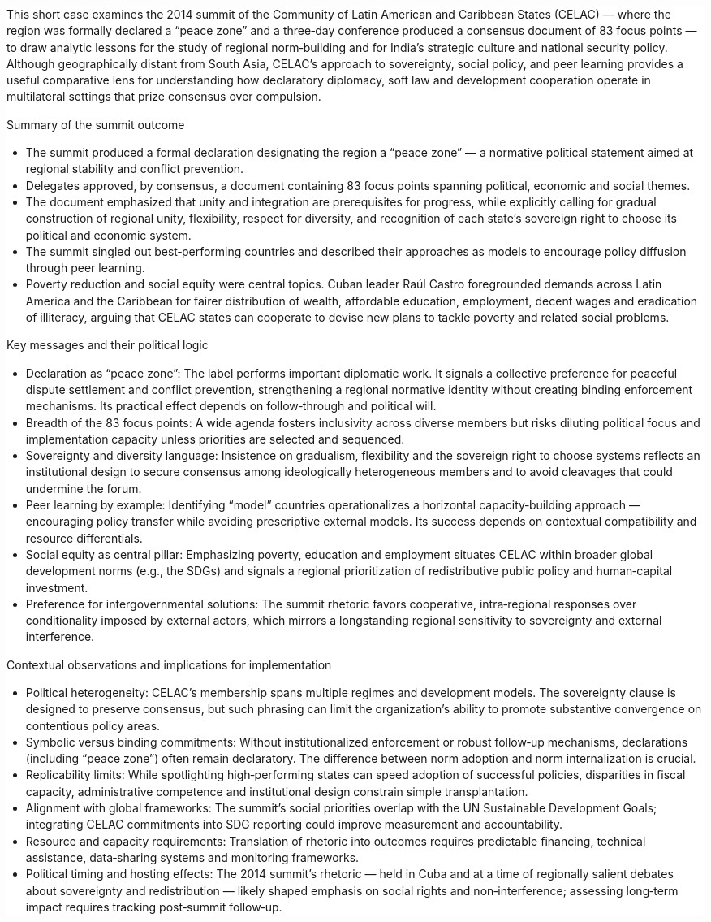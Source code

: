 This short case examines the 2014 summit of the Community of Latin American and Caribbean States (CELAC) — where the region was formally declared a “peace zone” and a three‑day conference produced a consensus document of 83 focus points — to draw analytic lessons for the study of regional norm‑building and for India’s strategic culture and national security policy. Although geographically distant from South Asia, CELAC’s approach to sovereignty, social policy, and peer learning provides a useful comparative lens for understanding how declaratory diplomacy, soft law and development cooperation operate in multilateral settings that prize consensus over compulsion.

Summary of the summit outcome
- The summit produced a formal declaration designating the region a “peace zone” — a normative political statement aimed at regional stability and conflict prevention.
- Delegates approved, by consensus, a document containing 83 focus points spanning political, economic and social themes.
- The document emphasized that unity and integration are prerequisites for progress, while explicitly calling for gradual construction of regional unity, flexibility, respect for diversity, and recognition of each state’s sovereign right to choose its political and economic system.
- The summit singled out best‑performing countries and described their approaches as models to encourage policy diffusion through peer learning.
- Poverty reduction and social equity were central topics. Cuban leader Raúl Castro foregrounded demands across Latin America and the Caribbean for fairer distribution of wealth, affordable education, employment, decent wages and eradication of illiteracy, arguing that CELAC states can cooperate to devise new plans to tackle poverty and related social problems.

Key messages and their political logic
- Declaration as “peace zone”: The label performs important diplomatic work. It signals a collective preference for peaceful dispute settlement and conflict prevention, strengthening a regional normative identity without creating binding enforcement mechanisms. Its practical effect depends on follow‑through and political will.
- Breadth of the 83 focus points: A wide agenda fosters inclusivity across diverse members but risks diluting political focus and implementation capacity unless priorities are selected and sequenced.
- Sovereignty and diversity language: Insistence on gradualism, flexibility and the sovereign right to choose systems reflects an institutional design to secure consensus among ideologically heterogeneous members and to avoid cleavages that could undermine the forum.
- Peer learning by example: Identifying “model” countries operationalizes a horizontal capacity‑building approach — encouraging policy transfer while avoiding prescriptive external models. Its success depends on contextual compatibility and resource differentials.
- Social equity as central pillar: Emphasizing poverty, education and employment situates CELAC within broader global development norms (e.g., the SDGs) and signals a regional prioritization of redistributive public policy and human‑capital investment.
- Preference for intergovernmental solutions: The summit rhetoric favors cooperative, intra‑regional responses over conditionality imposed by external actors, which mirrors a longstanding regional sensitivity to sovereignty and external interference.

Contextual observations and implications for implementation
- Political heterogeneity: CELAC’s membership spans multiple regimes and development models. The sovereignty clause is designed to preserve consensus, but such phrasing can limit the organization’s ability to promote substantive convergence on contentious policy areas.
- Symbolic versus binding commitments: Without institutionalized enforcement or robust follow‑up mechanisms, declarations (including “peace zone”) often remain declaratory. The difference between norm adoption and norm internalization is crucial.
- Replicability limits: While spotlighting high‑performing states can speed adoption of successful policies, disparities in fiscal capacity, administrative competence and institutional design constrain simple transplantation.
- Alignment with global frameworks: The summit’s social priorities overlap with the UN Sustainable Development Goals; integrating CELAC commitments into SDG reporting could improve measurement and accountability.
- Resource and capacity requirements: Translation of rhetoric into outcomes requires predictable financing, technical assistance, data‑sharing systems and monitoring frameworks.
- Political timing and hosting effects: The 2014 summit’s rhetoric — held in Cuba and at a time of regionally salient debates about sovereignty and redistribution — likely shaped emphasis on social rights and non‑interference; assessing long‑term impact requires tracking post‑summit follow‑up.
